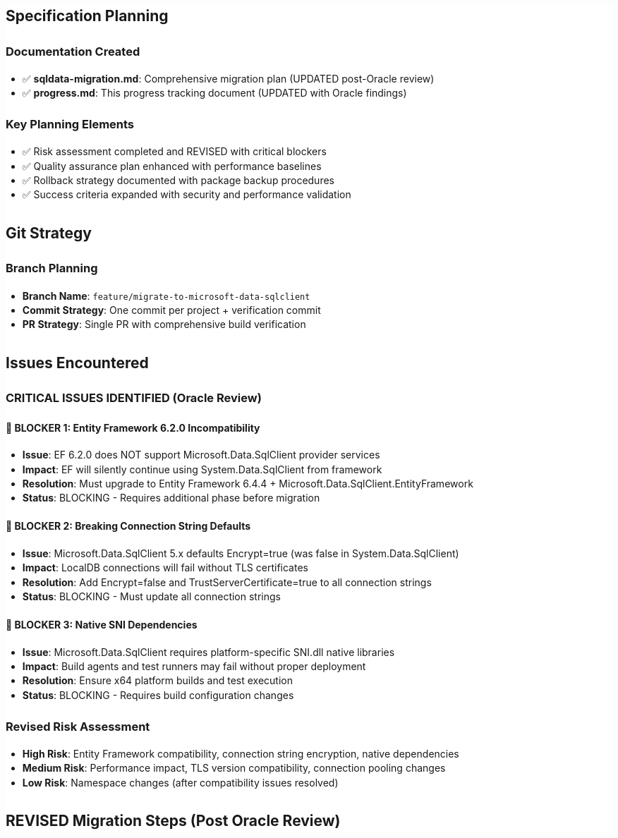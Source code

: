 ## Specification Planning

### Documentation Created
- ✅ **sqldata-migration.md**: Comprehensive migration plan (UPDATED post-Oracle review)
- ✅ **progress.md**: This progress tracking document (UPDATED with Oracle findings)

### Key Planning Elements
- ✅ Risk assessment completed and REVISED with critical blockers
- ✅ Quality assurance plan enhanced with performance baselines  
- ✅ Rollback strategy documented with package backup procedures
- ✅ Success criteria expanded with security and performance validation

## Git Strategy

### Branch Planning
- **Branch Name**: `feature/migrate-to-microsoft-data-sqlclient`
- **Commit Strategy**: One commit per project + verification commit
- **PR Strategy**: Single PR with comprehensive build verification

## Issues Encountered

### CRITICAL ISSUES IDENTIFIED (Oracle Review)

#### 🚨 BLOCKER 1: Entity Framework 6.2.0 Incompatibility
- **Issue**: EF 6.2.0 does NOT support Microsoft.Data.SqlClient provider services
- **Impact**: EF will silently continue using System.Data.SqlClient from framework
- **Resolution**: Must upgrade to Entity Framework 6.4.4 + Microsoft.Data.SqlClient.EntityFramework
- **Status**: BLOCKING - Requires additional phase before migration

#### 🚨 BLOCKER 2: Breaking Connection String Defaults
- **Issue**: Microsoft.Data.SqlClient 5.x defaults Encrypt=true (was false in System.Data.SqlClient)
- **Impact**: LocalDB connections will fail without TLS certificates
- **Resolution**: Add Encrypt=false and TrustServerCertificate=true to all connection strings
- **Status**: BLOCKING - Must update all connection strings

#### 🚨 BLOCKER 3: Native SNI Dependencies
- **Issue**: Microsoft.Data.SqlClient requires platform-specific SNI.dll native libraries
- **Impact**: Build agents and test runners may fail without proper deployment
- **Resolution**: Ensure x64 platform builds and test execution
- **Status**: BLOCKING - Requires build configuration changes

### Revised Risk Assessment
- **High Risk**: Entity Framework compatibility, connection string encryption, native dependencies
- **Medium Risk**: Performance impact, TLS version compatibility, connection pooling changes
- **Low Risk**: Namespace changes (after compatibility issues resolved)

## REVISED Migration Steps (Post Oracle Review)
